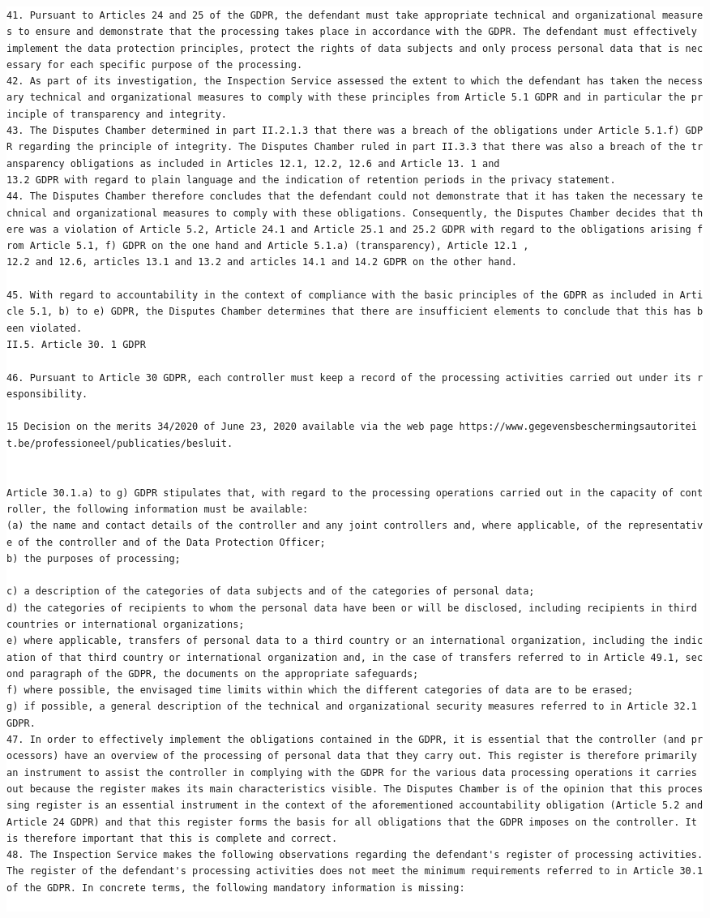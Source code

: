 ```
41. Pursuant to Articles 24 and 25 of the GDPR, the defendant must take appropriate technical and organizational measures to ensure and demonstrate that the processing takes place in accordance with the GDPR. The defendant must effectively implement the data protection principles, protect the rights of data subjects and only process personal data that is necessary for each specific purpose of the processing.
42. As part of its investigation, the Inspection Service assessed the extent to which the defendant has taken the necessary technical and organizational measures to comply with these principles from Article 5.1 GDPR and in particular the principle of transparency and integrity.
43. The Disputes Chamber determined in part II.2.1.3 that there was a breach of the obligations under Article 5.1.f) GDPR regarding the principle of integrity. The Disputes Chamber ruled in part II.3.3 that there was also a breach of the transparency obligations as included in Articles 12.1, 12.2, 12.6 and Article 13. 1 and
13.2 GDPR with regard to plain language and the indication of retention periods in the privacy statement.
44. The Disputes Chamber therefore concludes that the defendant could not demonstrate that it has taken the necessary technical and organizational measures to comply with these obligations. Consequently, the Disputes Chamber decides that there was a violation of Article 5.2, Article 24.1 and Article 25.1 and 25.2 GDPR with regard to the obligations arising from Article 5.1, f) GDPR on the one hand and Article 5.1.a) (transparency), Article 12.1 ,
12.2 and 12.6, articles 13.1 and 13.2 and articles 14.1 and 14.2 GDPR on the other hand.

45. With regard to accountability in the context of compliance with the basic principles of the GDPR as included in Article 5.1, b) to e) GDPR, the Disputes Chamber determines that there are insufficient elements to conclude that this has been violated.
II.5. Article 30. 1 GDPR

46. Pursuant to Article 30 GDPR, each controller must keep a record of the processing activities carried out under its responsibility.

15 Decision on the merits 34/2020 of June 23, 2020 available via the web page https://www.gegevensbeschermingsautoriteit.be/professioneel/publicaties/besluit.
 

Article 30.1.a) to g) GDPR stipulates that, with regard to the processing operations carried out in the capacity of controller, the following information must be available:
(a) the name and contact details of the controller and any joint controllers and, where applicable, of the representative of the controller and of the Data Protection Officer;
b) the purposes of processing;

c) a description of the categories of data subjects and of the categories of personal data;
d) the categories of recipients to whom the personal data have been or will be disclosed, including recipients in third countries or international organizations;
e) where applicable, transfers of personal data to a third country or an international organization, including the indication of that third country or international organization and, in the case of transfers referred to in Article 49.1, second paragraph of the GDPR, the documents on the appropriate safeguards;
f) where possible, the envisaged time limits within which the different categories of data are to be erased;
g) if possible, a general description of the technical and organizational security measures referred to in Article 32.1 GDPR.
47. In order to effectively implement the obligations contained in the GDPR, it is essential that the controller (and processors) have an overview of the processing of personal data that they carry out. This register is therefore primarily an instrument to assist the controller in complying with the GDPR for the various data processing operations it carries out because the register makes its main characteristics visible. The Disputes Chamber is of the opinion that this processing register is an essential instrument in the context of the aforementioned accountability obligation (Article 5.2 and Article 24 GDPR) and that this register forms the basis for all obligations that the GDPR imposes on the controller. It is therefore important that this is complete and correct.
48. The Inspection Service makes the following observations regarding the defendant's register of processing activities. The register of the defendant's processing activities does not meet the minimum requirements referred to in Article 30.1 of the GDPR. In concrete terms, the following mandatory information is missing:
 
```